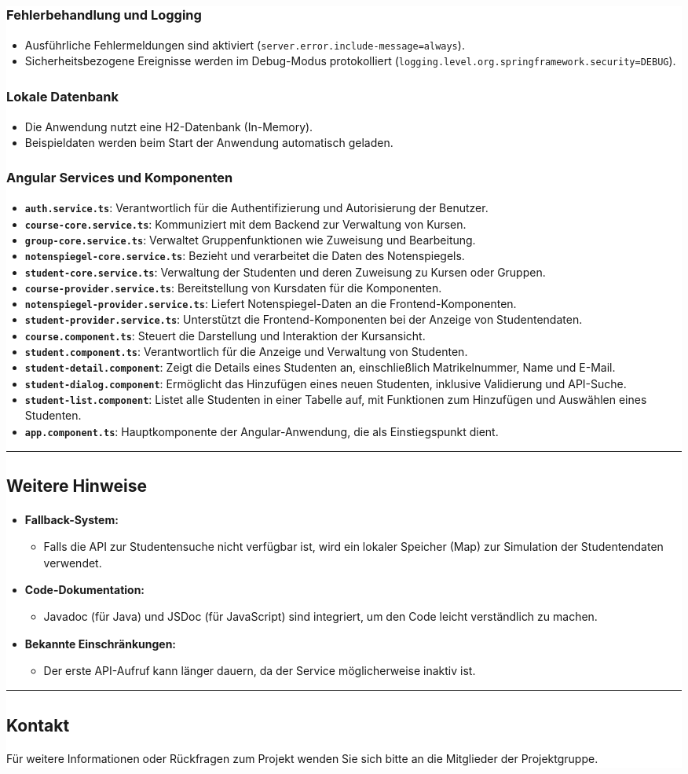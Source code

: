 ### Fehlerbehandlung und Logging
- Ausführliche Fehlermeldungen sind aktiviert (`server.error.include-message=always`).
- Sicherheitsbezogene Ereignisse werden im Debug-Modus protokolliert (`logging.level.org.springframework.security=DEBUG`).


### Lokale Datenbank
- Die Anwendung nutzt eine H2-Datenbank (In-Memory).
- Beispieldaten werden beim Start der Anwendung automatisch geladen.

### Angular Services und Komponenten
- **`auth.service.ts`**: Verantwortlich für die Authentifizierung und Autorisierung der Benutzer.
- **`course-core.service.ts`**: Kommuniziert mit dem Backend zur Verwaltung von Kursen.
- **`group-core.service.ts`**: Verwaltet Gruppenfunktionen wie Zuweisung und Bearbeitung.
- **`notenspiegel-core.service.ts`**: Bezieht und verarbeitet die Daten des Notenspiegels.
- **`student-core.service.ts`**: Verwaltung der Studenten und deren Zuweisung zu Kursen oder Gruppen.
- **`course-provider.service.ts`**: Bereitstellung von Kursdaten für die Komponenten.
- **`notenspiegel-provider.service.ts`**: Liefert Notenspiegel-Daten an die Frontend-Komponenten.
- **`student-provider.service.ts`**: Unterstützt die Frontend-Komponenten bei der Anzeige von Studentendaten.
- **`course.component.ts`**: Steuert die Darstellung und Interaktion der Kursansicht.
- **`student.component.ts`**: Verantwortlich für die Anzeige und Verwaltung von Studenten.
- **`student-detail.component`**: Zeigt die Details eines Studenten an, einschließlich Matrikelnummer, Name und E-Mail.
- **`student-dialog.component`**: Ermöglicht das Hinzufügen eines neuen Studenten, inklusive Validierung und API-Suche.
- **`student-list.component`**: Listet alle Studenten in einer Tabelle auf, mit Funktionen zum Hinzufügen und Auswählen eines Studenten.
- **`app.component.ts`**: Hauptkomponente der Angular-Anwendung, die als Einstiegspunkt dient.

---

## Weitere Hinweise

- **Fallback-System:**
  - Falls die API zur Studentensuche nicht verfügbar ist, wird ein lokaler Speicher (Map) zur Simulation der Studentendaten verwendet.

- **Code-Dokumentation:**
  - Javadoc (für Java) und JSDoc (für JavaScript) sind integriert, um den Code leicht verständlich zu machen.

- **Bekannte Einschränkungen:**
  - Der erste API-Aufruf kann länger dauern, da der Service möglicherweise inaktiv ist.

---

## Kontakt
Für weitere Informationen oder Rückfragen zum Projekt wenden Sie sich bitte an die Mitglieder der Projektgruppe.
